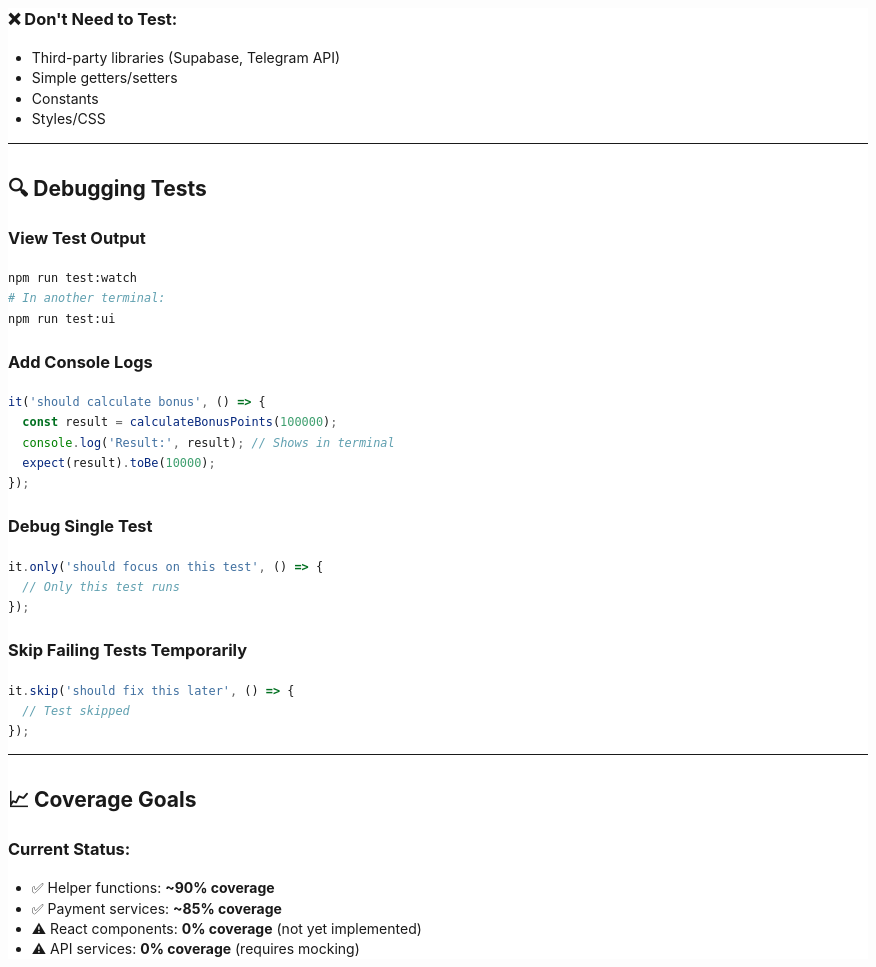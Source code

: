 ### **❌ Don't Need to Test:**
- Third-party libraries (Supabase, Telegram API)
- Simple getters/setters
- Constants
- Styles/CSS

---

## 🔍 **Debugging Tests**

### **View Test Output**
```bash
npm run test:watch
# In another terminal:
npm run test:ui
```

### **Add Console Logs**
```javascript
it('should calculate bonus', () => {
  const result = calculateBonusPoints(100000);
  console.log('Result:', result); // Shows in terminal
  expect(result).toBe(10000);
});
```

### **Debug Single Test**
```javascript
it.only('should focus on this test', () => {
  // Only this test runs
});
```

### **Skip Failing Tests Temporarily**
```javascript
it.skip('should fix this later', () => {
  // Test skipped
});
```

---

## 📈 **Coverage Goals**

### **Current Status:**
- ✅ Helper functions: **~90% coverage**
- ✅ Payment services: **~85% coverage**
- ⚠️ React components: **0% coverage** (not yet implemented)
- ⚠️ API services: **0% coverage** (requires mocking)
